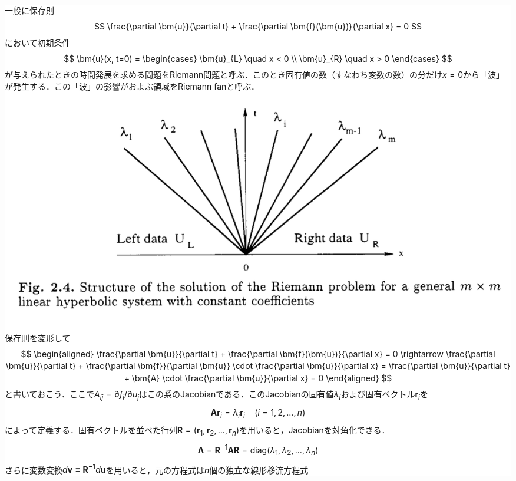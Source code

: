 一般に保存則
$$
\frac{\partial \bm{u}}{\partial t} +
\frac{\partial \bm{f}(\bm{u})}{\partial x} = 0
$$
において初期条件
$$
\bm{u}(x, t=0) =
\begin{cases}
\bm{u}_{L} \quad x < 0 \\
\bm{u}_{R} \quad x > 0
\end{cases}
$$
が与えられたときの時間発展を求める問題をRiemann問題と呼ぶ．このとき固有値の数（すなわち変数の数）の分だけ$x = 0$から「波」が発生する．この「波」の影響がおよぶ領域をRiemann fanと呼ぶ．

![height:300px center](figure/riemann.png)



---

保存則を変形して
$$
\begin{aligned}
\frac{\partial \bm{u}}{\partial t} +
\frac{\partial \bm{f}(\bm{u})}{\partial x} = 0
\rightarrow
\frac{\partial \bm{u}}{\partial t} +
\frac{\partial \bm{f}}{\partial \bm{u}} \cdot \frac{\partial \bm{u}}{\partial x} =
\frac{\partial \bm{u}}{\partial t} +
\bm{A} \cdot \frac{\partial \bm{u}}{\partial x} =
0
\end{aligned}
$$
と書いておこう．ここで$A_{ij} = \partial f_{i}/\partial u_{j}$はこの系のJacobianである．このJacobianの固有値$\lambda_{i}$および固有ベクトル$\bm{r}_{i}$を
$$
\bm{A} \bm{r}_{i} = \lambda_{i} \bm{r}_{i}
\quad (i=1, 2, \ldots, n)
$$
によって定義する．固有ベクトルを並べた行列$\bm{R} = (\bm{r}_1, \bm{r}_2, \ldots, \bm{r}_{n})$を用いると，Jacobianを対角化できる．
$$
\bm{\Lambda} = \bm{R}^{-1} \bm{A} \bm{R} =
\text{diag} (\lambda_1, \lambda_2, \ldots, \lambda_n)
$$
さらに変数変換$d \bm{v} \equiv \bm{R}^{-1} d \bm{u}$を用いると，元の方程式は$n$個の独立な線形移流方程式